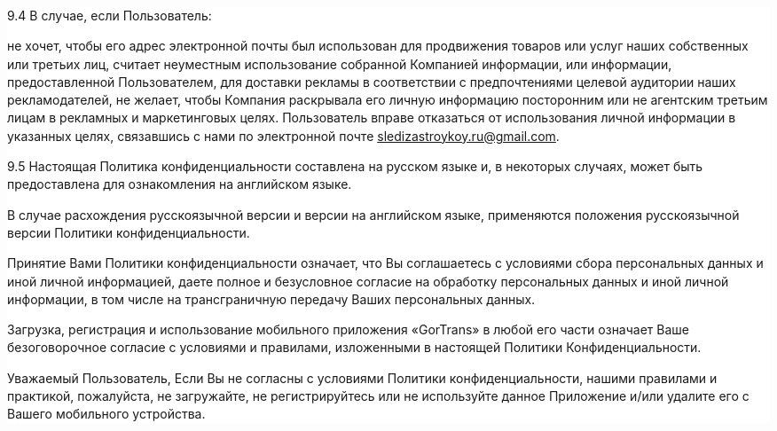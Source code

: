 9.4 В случае, если Пользователь:

не хочет, чтобы его адрес электронной почты был использован для продвижения товаров или услуг наших собственных или третьих лиц,
считает неуместным использование собранной Компанией информации, или информации, предоставленной Пользователем, для доставки рекламы в соответствии с предпочтениями целевой аудитории наших рекламодателей,
не желает, чтобы Компания раскрывала его личную информацию посторонним или не агентским третьим лицам в рекламных и маркетинговых целях.
Пользователь вправе отказаться от использования личной информации в указанных целях, связавшись с нами по электронной почте sledizastroykoy.ru@gmail.com.

9.5 Настоящая Политика конфиденциальности составлена на русском языке и, в некоторых случаях, может быть предоставлена для ознакомления на английском языке.

В случае расхождения русскоязычной версии и версии на английском языке, применяются положения русскоязычной версии Политики конфиденциальности.

Принятие Вами Политики конфиденциальности означает, что Вы соглашаетесь с условиями сбора персональных данных и иной личной информацией, даете полное и безусловное согласие на обработку персональных данных и иной личной информации, в том числе на трансграничную передачу Ваших персональных данных.

Загрузка, регистрация и использование мобильного приложения «GorTrans» в любой его части означает Ваше безоговорочное согласие с условиями и правилами, изложенными в настоящей Политики Конфиденциальности.

Уважаемый Пользователь, Если Вы не согласны с условиями Политики конфиденциальности, нашими правилами и практикой, пожалуйста, не загружайте, не регистрируйтесь или не используйте данное Приложение и/или удалите его с Вашего мобильного устройства.
